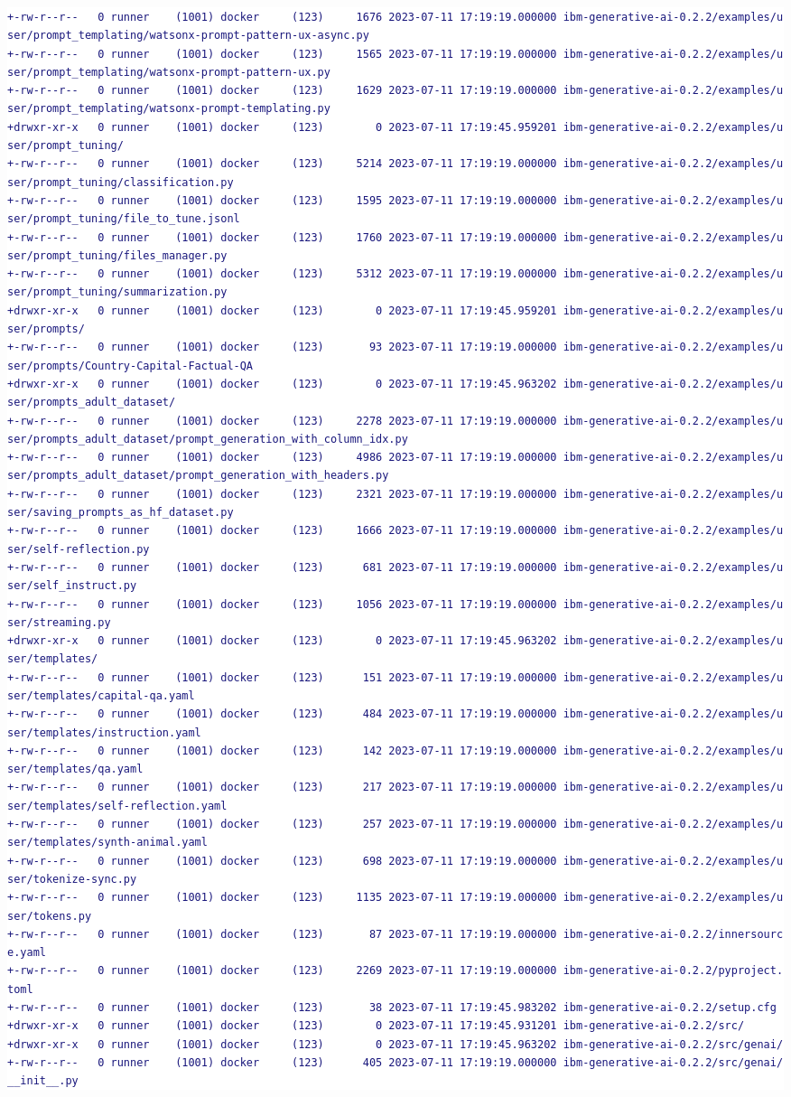 ```diff
+-rw-r--r--   0 runner    (1001) docker     (123)     1676 2023-07-11 17:19:19.000000 ibm-generative-ai-0.2.2/examples/user/prompt_templating/watsonx-prompt-pattern-ux-async.py
+-rw-r--r--   0 runner    (1001) docker     (123)     1565 2023-07-11 17:19:19.000000 ibm-generative-ai-0.2.2/examples/user/prompt_templating/watsonx-prompt-pattern-ux.py
+-rw-r--r--   0 runner    (1001) docker     (123)     1629 2023-07-11 17:19:19.000000 ibm-generative-ai-0.2.2/examples/user/prompt_templating/watsonx-prompt-templating.py
+drwxr-xr-x   0 runner    (1001) docker     (123)        0 2023-07-11 17:19:45.959201 ibm-generative-ai-0.2.2/examples/user/prompt_tuning/
+-rw-r--r--   0 runner    (1001) docker     (123)     5214 2023-07-11 17:19:19.000000 ibm-generative-ai-0.2.2/examples/user/prompt_tuning/classification.py
+-rw-r--r--   0 runner    (1001) docker     (123)     1595 2023-07-11 17:19:19.000000 ibm-generative-ai-0.2.2/examples/user/prompt_tuning/file_to_tune.jsonl
+-rw-r--r--   0 runner    (1001) docker     (123)     1760 2023-07-11 17:19:19.000000 ibm-generative-ai-0.2.2/examples/user/prompt_tuning/files_manager.py
+-rw-r--r--   0 runner    (1001) docker     (123)     5312 2023-07-11 17:19:19.000000 ibm-generative-ai-0.2.2/examples/user/prompt_tuning/summarization.py
+drwxr-xr-x   0 runner    (1001) docker     (123)        0 2023-07-11 17:19:45.959201 ibm-generative-ai-0.2.2/examples/user/prompts/
+-rw-r--r--   0 runner    (1001) docker     (123)       93 2023-07-11 17:19:19.000000 ibm-generative-ai-0.2.2/examples/user/prompts/Country-Capital-Factual-QA
+drwxr-xr-x   0 runner    (1001) docker     (123)        0 2023-07-11 17:19:45.963202 ibm-generative-ai-0.2.2/examples/user/prompts_adult_dataset/
+-rw-r--r--   0 runner    (1001) docker     (123)     2278 2023-07-11 17:19:19.000000 ibm-generative-ai-0.2.2/examples/user/prompts_adult_dataset/prompt_generation_with_column_idx.py
+-rw-r--r--   0 runner    (1001) docker     (123)     4986 2023-07-11 17:19:19.000000 ibm-generative-ai-0.2.2/examples/user/prompts_adult_dataset/prompt_generation_with_headers.py
+-rw-r--r--   0 runner    (1001) docker     (123)     2321 2023-07-11 17:19:19.000000 ibm-generative-ai-0.2.2/examples/user/saving_prompts_as_hf_dataset.py
+-rw-r--r--   0 runner    (1001) docker     (123)     1666 2023-07-11 17:19:19.000000 ibm-generative-ai-0.2.2/examples/user/self-reflection.py
+-rw-r--r--   0 runner    (1001) docker     (123)      681 2023-07-11 17:19:19.000000 ibm-generative-ai-0.2.2/examples/user/self_instruct.py
+-rw-r--r--   0 runner    (1001) docker     (123)     1056 2023-07-11 17:19:19.000000 ibm-generative-ai-0.2.2/examples/user/streaming.py
+drwxr-xr-x   0 runner    (1001) docker     (123)        0 2023-07-11 17:19:45.963202 ibm-generative-ai-0.2.2/examples/user/templates/
+-rw-r--r--   0 runner    (1001) docker     (123)      151 2023-07-11 17:19:19.000000 ibm-generative-ai-0.2.2/examples/user/templates/capital-qa.yaml
+-rw-r--r--   0 runner    (1001) docker     (123)      484 2023-07-11 17:19:19.000000 ibm-generative-ai-0.2.2/examples/user/templates/instruction.yaml
+-rw-r--r--   0 runner    (1001) docker     (123)      142 2023-07-11 17:19:19.000000 ibm-generative-ai-0.2.2/examples/user/templates/qa.yaml
+-rw-r--r--   0 runner    (1001) docker     (123)      217 2023-07-11 17:19:19.000000 ibm-generative-ai-0.2.2/examples/user/templates/self-reflection.yaml
+-rw-r--r--   0 runner    (1001) docker     (123)      257 2023-07-11 17:19:19.000000 ibm-generative-ai-0.2.2/examples/user/templates/synth-animal.yaml
+-rw-r--r--   0 runner    (1001) docker     (123)      698 2023-07-11 17:19:19.000000 ibm-generative-ai-0.2.2/examples/user/tokenize-sync.py
+-rw-r--r--   0 runner    (1001) docker     (123)     1135 2023-07-11 17:19:19.000000 ibm-generative-ai-0.2.2/examples/user/tokens.py
+-rw-r--r--   0 runner    (1001) docker     (123)       87 2023-07-11 17:19:19.000000 ibm-generative-ai-0.2.2/innersource.yaml
+-rw-r--r--   0 runner    (1001) docker     (123)     2269 2023-07-11 17:19:19.000000 ibm-generative-ai-0.2.2/pyproject.toml
+-rw-r--r--   0 runner    (1001) docker     (123)       38 2023-07-11 17:19:45.983202 ibm-generative-ai-0.2.2/setup.cfg
+drwxr-xr-x   0 runner    (1001) docker     (123)        0 2023-07-11 17:19:45.931201 ibm-generative-ai-0.2.2/src/
+drwxr-xr-x   0 runner    (1001) docker     (123)        0 2023-07-11 17:19:45.963202 ibm-generative-ai-0.2.2/src/genai/
+-rw-r--r--   0 runner    (1001) docker     (123)      405 2023-07-11 17:19:19.000000 ibm-generative-ai-0.2.2/src/genai/__init__.py
```